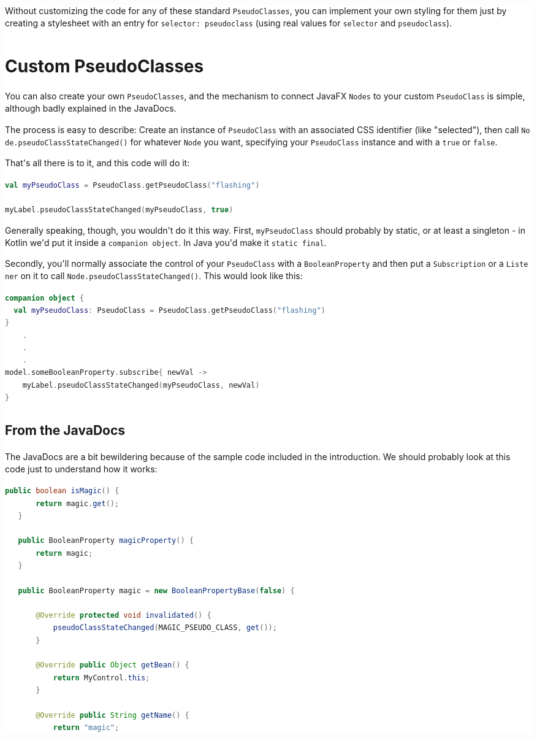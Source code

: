 Without customizing the code for any of these standard `PseudoClasses`, you can implement your own styling for them just by creating a stylesheet with an entry for `selector: pseudoclass` (using real values for `selector` and `pseudoclass`).

# Custom PseudoClasses

You can also create your own `PseudoClasses`, and the mechanism to connect JavaFX `Nodes` to your custom `PseudoClass` is simple, although badly explained in the JavaDocs.

The process is easy to describe:  Create an instance of `PseudoClass` with an associated CSS identifier (like "selected"), then call `Node.pseudoClassStateChanged()` for whatever `Node` you want, specifying your `PseudoClass` instance and with a `true` or `false`.

That's all there is to it, and this code will do it:

``` kotlin
val myPseudoClass = PseudoClass.getPseudoClass("flashing")

myLabel.pseudoClassStateChanged(myPseudoClass, true)
```

Generally speaking, though, you wouldn't do it this way.  First, `myPseudoClass` should probably by static, or at least a singleton - in Kotlin we'd put it inside a `companion object`.  In Java you'd make it `static final`.  

Secondly, you'll normally associate the control of your `PseudoClass` with a `BooleanProperty` and then put a `Subscription` or a `Listener` on it to call `Node.pseudoClassStateChanged()`.  This would look like this:

``` kotlin
companion object {
  val myPseudoClass: PseudoClass = PseudoClass.getPseudoClass("flashing")
}
    .
    .
    .
model.someBooleanProperty.subscribe{ newVal ->
    myLabel.pseudoClassStateChanged(myPseudoClass, newVal)
}    
```

## From the JavaDocs

The JavaDocs are a bit bewildering because of the sample code included in the introduction.  We should probably look at this code just to understand how it works:

``` java
public boolean isMagic() {
       return magic.get();
   }

   public BooleanProperty magicProperty() {
       return magic;
   }

   public BooleanProperty magic = new BooleanPropertyBase(false) {

       @Override protected void invalidated() {
           pseudoClassStateChanged(MAGIC_PSEUDO_CLASS, get());
       }

       @Override public Object getBean() {
           return MyControl.this;
       }

       @Override public String getName() {
           return "magic";
```